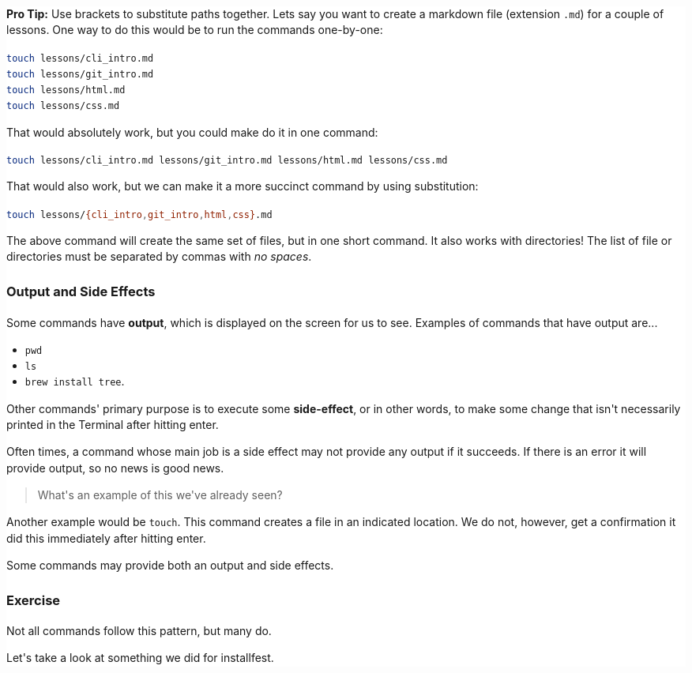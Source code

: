 **Pro Tip:** Use brackets to substitute paths together. Lets say you want to
create a markdown file (extension `.md`) for a couple of lessons. One way to do
this would be to run the commands one-by-one:

```sh
touch lessons/cli_intro.md
touch lessons/git_intro.md
touch lessons/html.md
touch lessons/css.md
```

That would absolutely work, but you could make do it in one command:

```sh
touch lessons/cli_intro.md lessons/git_intro.md lessons/html.md lessons/css.md
```

That would also work, but we can make it a more succinct command by using
substitution:

```sh
touch lessons/{cli_intro,git_intro,html,css}.md
```

The above command will create the same set of files, but in one short command.
It also works with directories! The list of file or directories must be
separated by commas with _no spaces_.

### Output and Side Effects

Some commands have **output**, which is displayed on the screen for us to see.
Examples of commands that have output are...

- `pwd`
- `ls`
- `brew install tree`.

Other commands' primary purpose is to execute some **side-effect**, or in other
words, to make some change that isn't necessarily printed in the Terminal after
hitting enter.

Often times, a command whose main job is a side effect may not provide any
output if it succeeds. If there is an error it will provide output, so no news
is good news.

> What's an example of this we've already seen?

Another example would be `touch`. This command creates a file in an indicated
location. We do not, however, get a confirmation it did this immediately after
hitting enter.

Some commands may provide both an output and side effects.

### Exercise

Not all commands follow this pattern, but many do.

Let's take a look at something we did for installfest.
